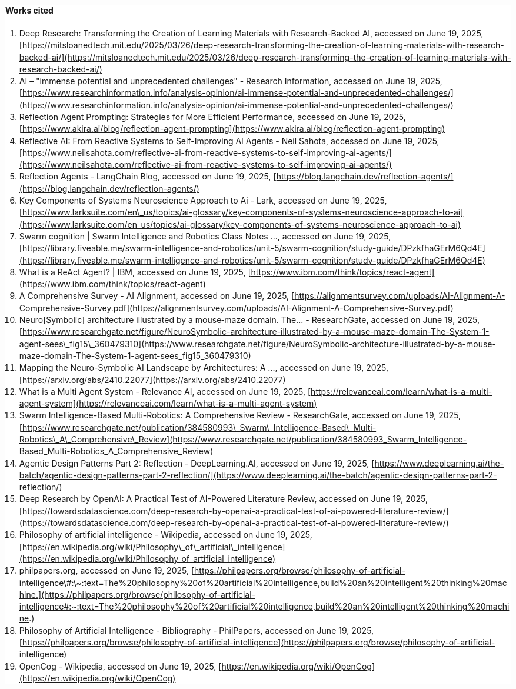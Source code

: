 #### **Works cited**

1. Deep Research: Transforming the Creation of Learning Materials with Research-Backed AI, accessed on June 19, 2025, [https://mitsloanedtech.mit.edu/2025/03/26/deep-research-transforming-the-creation-of-learning-materials-with-research-backed-ai/](https://mitsloanedtech.mit.edu/2025/03/26/deep-research-transforming-the-creation-of-learning-materials-with-research-backed-ai/)  
2. AI – "immense potential and unprecedented challenges" \- Research Information, accessed on June 19, 2025, [https://www.researchinformation.info/analysis-opinion/ai-immense-potential-and-unprecedented-challenges/](https://www.researchinformation.info/analysis-opinion/ai-immense-potential-and-unprecedented-challenges/)  
3. Reflection Agent Prompting: Strategies for More Efficient Performance, accessed on June 19, 2025, [https://www.akira.ai/blog/reflection-agent-prompting](https://www.akira.ai/blog/reflection-agent-prompting)  
4. Reflective AI: From Reactive Systems to Self-Improving AI Agents \- Neil Sahota, accessed on June 19, 2025, [https://www.neilsahota.com/reflective-ai-from-reactive-systems-to-self-improving-ai-agents/](https://www.neilsahota.com/reflective-ai-from-reactive-systems-to-self-improving-ai-agents/)  
5. Reflection Agents \- LangChain Blog, accessed on June 19, 2025, [https://blog.langchain.dev/reflection-agents/](https://blog.langchain.dev/reflection-agents/)  
6. Key Components of Systems Neuroscience Approach to Ai \- Lark, accessed on June 19, 2025, [https://www.larksuite.com/en\_us/topics/ai-glossary/key-components-of-systems-neuroscience-approach-to-ai](https://www.larksuite.com/en_us/topics/ai-glossary/key-components-of-systems-neuroscience-approach-to-ai)  
7. Swarm cognition | Swarm Intelligence and Robotics Class Notes ..., accessed on June 19, 2025, [https://library.fiveable.me/swarm-intelligence-and-robotics/unit-5/swarm-cognition/study-guide/DPzkfhaGErM6Qd4E](https://library.fiveable.me/swarm-intelligence-and-robotics/unit-5/swarm-cognition/study-guide/DPzkfhaGErM6Qd4E)  
8. What is a ReAct Agent? | IBM, accessed on June 19, 2025, [https://www.ibm.com/think/topics/react-agent](https://www.ibm.com/think/topics/react-agent)  
9. A Comprehensive Survey \- AI Alignment, accessed on June 19, 2025, [https://alignmentsurvey.com/uploads/AI-Alignment-A-Comprehensive-Survey.pdf](https://alignmentsurvey.com/uploads/AI-Alignment-A-Comprehensive-Survey.pdf)  
10. Neuro\[Symbolic\] architecture illustrated by a mouse‐maze domain. The... \- ResearchGate, accessed on June 19, 2025, [https://www.researchgate.net/figure/NeuroSymbolic-architecture-illustrated-by-a-mouse-maze-domain-The-System-1-agent-sees\_fig15\_360479310](https://www.researchgate.net/figure/NeuroSymbolic-architecture-illustrated-by-a-mouse-maze-domain-The-System-1-agent-sees_fig15_360479310)  
11. Mapping the Neuro-Symbolic AI Landscape by Architectures: A ..., accessed on June 19, 2025, [https://arxiv.org/abs/2410.22077](https://arxiv.org/abs/2410.22077)  
12. What is a Multi Agent System \- Relevance AI, accessed on June 19, 2025, [https://relevanceai.com/learn/what-is-a-multi-agent-system](https://relevanceai.com/learn/what-is-a-multi-agent-system)  
13. Swarm Intelligence-Based Multi-Robotics: A Comprehensive Review \- ResearchGate, accessed on June 19, 2025, [https://www.researchgate.net/publication/384580993\_Swarm\_Intelligence-Based\_Multi-Robotics\_A\_Comprehensive\_Review](https://www.researchgate.net/publication/384580993_Swarm_Intelligence-Based_Multi-Robotics_A_Comprehensive_Review)  
14. Agentic Design Patterns Part 2: Reflection \- DeepLearning.AI, accessed on June 19, 2025, [https://www.deeplearning.ai/the-batch/agentic-design-patterns-part-2-reflection/](https://www.deeplearning.ai/the-batch/agentic-design-patterns-part-2-reflection/)  
15. Deep Research by OpenAI: A Practical Test of AI-Powered Literature Review, accessed on June 19, 2025, [https://towardsdatascience.com/deep-research-by-openai-a-practical-test-of-ai-powered-literature-review/](https://towardsdatascience.com/deep-research-by-openai-a-practical-test-of-ai-powered-literature-review/)  
16. Philosophy of artificial intelligence \- Wikipedia, accessed on June 19, 2025, [https://en.wikipedia.org/wiki/Philosophy\_of\_artificial\_intelligence](https://en.wikipedia.org/wiki/Philosophy_of_artificial_intelligence)  
17. philpapers.org, accessed on June 19, 2025, [https://philpapers.org/browse/philosophy-of-artificial-intelligence\#:\~:text=The%20philosophy%20of%20artificial%20intelligence,build%20an%20intelligent%20thinking%20machine.](https://philpapers.org/browse/philosophy-of-artificial-intelligence#:~:text=The%20philosophy%20of%20artificial%20intelligence,build%20an%20intelligent%20thinking%20machine.)  
18. Philosophy of Artificial Intelligence \- Bibliography \- PhilPapers, accessed on June 19, 2025, [https://philpapers.org/browse/philosophy-of-artificial-intelligence](https://philpapers.org/browse/philosophy-of-artificial-intelligence)  
19. OpenCog \- Wikipedia, accessed on June 19, 2025, [https://en.wikipedia.org/wiki/OpenCog](https://en.wikipedia.org/wiki/OpenCog)  